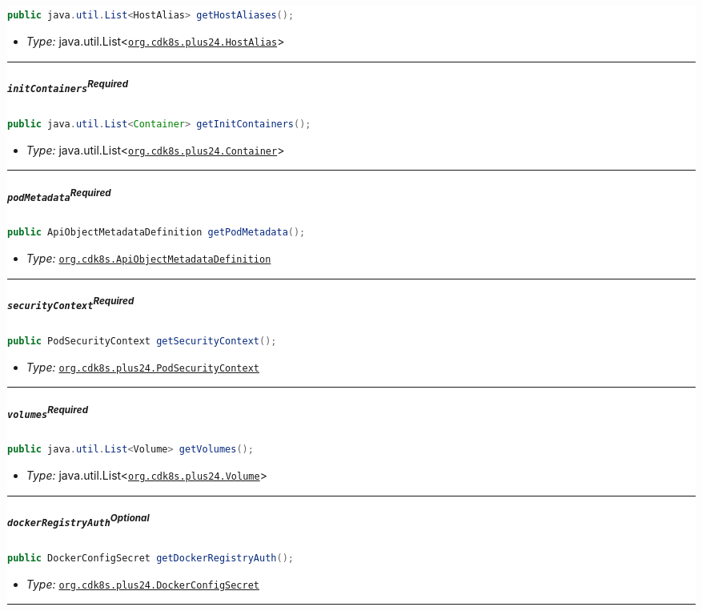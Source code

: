 ```java
public java.util.List<HostAlias> getHostAliases();
```

- *Type:* java.util.List<[`org.cdk8s.plus24.HostAlias`](#org.cdk8s.plus24.HostAlias)>

---

##### `initContainers`<sup>Required</sup> <a name="org.cdk8s.plus24.AbstractPod.property.initContainers"></a>

```java
public java.util.List<Container> getInitContainers();
```

- *Type:* java.util.List<[`org.cdk8s.plus24.Container`](#org.cdk8s.plus24.Container)>

---

##### `podMetadata`<sup>Required</sup> <a name="org.cdk8s.plus24.AbstractPod.property.podMetadata"></a>

```java
public ApiObjectMetadataDefinition getPodMetadata();
```

- *Type:* [`org.cdk8s.ApiObjectMetadataDefinition`](#org.cdk8s.ApiObjectMetadataDefinition)

---

##### `securityContext`<sup>Required</sup> <a name="org.cdk8s.plus24.AbstractPod.property.securityContext"></a>

```java
public PodSecurityContext getSecurityContext();
```

- *Type:* [`org.cdk8s.plus24.PodSecurityContext`](#org.cdk8s.plus24.PodSecurityContext)

---

##### `volumes`<sup>Required</sup> <a name="org.cdk8s.plus24.AbstractPod.property.volumes"></a>

```java
public java.util.List<Volume> getVolumes();
```

- *Type:* java.util.List<[`org.cdk8s.plus24.Volume`](#org.cdk8s.plus24.Volume)>

---

##### `dockerRegistryAuth`<sup>Optional</sup> <a name="org.cdk8s.plus24.AbstractPod.property.dockerRegistryAuth"></a>

```java
public DockerConfigSecret getDockerRegistryAuth();
```

- *Type:* [`org.cdk8s.plus24.DockerConfigSecret`](#org.cdk8s.plus24.DockerConfigSecret)

---